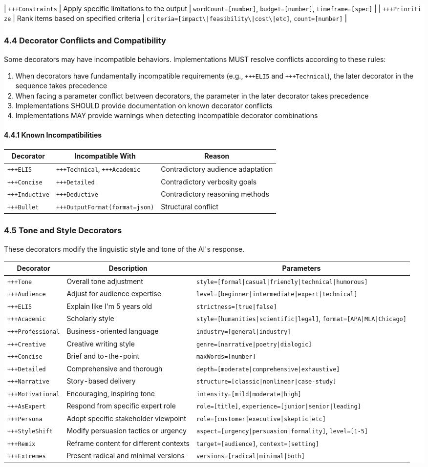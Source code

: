| `+++Constraints` | Apply specific limitations to the output | `wordCount=[number]`, `budget=[number]`, `timeframe=[spec]` |
| `+++Prioritize` | Rank items based on specified criteria | `criteria=[impact\|feasibility\|cost\|etc]`, `count=[number]` |

### 4.4 Decorator Conflicts and Compatibility

Some decorators may have incompatible behaviors. Implementations MUST resolve conflicts according to these rules:

1. When decorators have fundamentally incompatible requirements (e.g., `+++ELI5` and `+++Technical`), the later decorator in the sequence takes precedence
2. When facing a parameter conflict between decorators, the parameter in the later decorator takes precedence
3. Implementations SHOULD provide documentation on known decorator conflicts
4. Implementations MAY provide warnings when detecting incompatible decorator combinations

#### 4.4.1 Known Incompatibilities

| Decorator | Incompatible With | Reason |
|-----------|-------------------|--------|
| `+++ELI5` | `+++Technical`, `+++Academic` | Contradictory audience adaptation |
| `+++Concise` | `+++Detailed` | Contradictory verbosity goals |
| `+++Inductive` | `+++Deductive` | Contradictory reasoning methods |
| `+++Bullet` | `+++OutputFormat(format=json)` | Structural conflict |

### 4.5 Tone and Style Decorators

These decorators modify the linguistic style and tone of the AI's response.

| Decorator | Description | Parameters |
|-----------|-------------|------------|
| `+++Tone` | Overall tone adjustment | `style=[formal\|casual\|friendly\|technical\|humorous]` |
| `+++Audience` | Adjust for audience expertise | `level=[beginner\|intermediate\|expert\|technical]` |
| `+++ELI5` | Explain like I'm 5 years old | `strictness=[true\|false]` |
| `+++Academic` | Scholarly style | `style=[humanities\|scientific\|legal]`, `format=[APA\|MLA\|Chicago]` |
| `+++Professional` | Business-oriented language | `industry=[general\|industry]` |
| `+++Creative` | Creative writing style | `genre=[narrative\|poetry\|dialogic]` |
| `+++Concise` | Brief and to-the-point | `maxWords=[number]` |
| `+++Detailed` | Comprehensive and thorough | `depth=[moderate\|comprehensive\|exhaustive]` |
| `+++Narrative` | Story-based delivery | `structure=[classic\|nonlinear\|case-study]` |
| `+++Motivational` | Encouraging, inspiring tone | `intensity=[mild\|moderate\|high]` |
| `+++AsExpert` | Respond from specific expert role | `role=[title]`, `experience=[junior\|senior\|leading]` |
| `+++Persona` | Adopt specific stakeholder viewpoint | `role=[customer\|executive\|skeptic\|etc]` |
| `+++StyleShift` | Modify persuasion tactics or urgency | `aspect=[urgency\|persuasion\|formality]`, `level=[1-5]` |
| `+++Remix` | Reframe content for different contexts | `target=[audience]`, `context=[setting]` |
| `+++Extremes` | Present radical and minimal versions | `versions=[radical\|minimal\|both]` |
